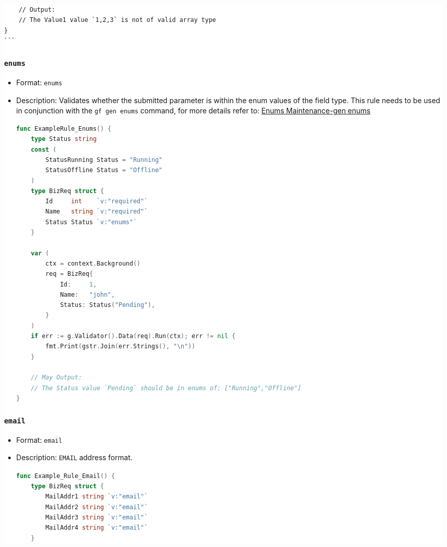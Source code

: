         // Output:
        // The Value1 value `1,2,3` is not of valid array type
    }
    ```


### `enums`

- Format: `enums`
- Description: Validates whether the submitted parameter is within the enum values of the field type. This rule needs to be used in conjunction with the `gf gen enums` command, for more details refer to: [Enums Maintenance-gen enums](../../开发工具/代码生成-gen/枚举维护-gen%20enums.md)

    ```go
    func ExampleRule_Enums() {
        type Status string
        const (
            StatusRunning Status = "Running"
            StatusOffline Status = "Offline"
        )
        type BizReq struct {
            Id     int    `v:"required"`
            Name   string `v:"required"`
            Status Status `v:"enums"`
        }

        var (
            ctx = context.Background()
            req = BizReq{
                Id:     1,
                Name:   "john",
                Status: Status("Pending"),
            }
        )
        if err := g.Validator().Data(req).Run(ctx); err != nil {
            fmt.Print(gstr.Join(err.Strings(), "\n"))
        }

        // May Output:
        // The Status value `Pending` should be in enums of: ["Running","Offline"]
    }
    ```


### `email`

- Format: `email`
- Description: `EMAIL` address format.

    ```go
    func Example_Rule_Email() {
        type BizReq struct {
            MailAddr1 string `v:"email"`
            MailAddr2 string `v:"email"`
            MailAddr3 string `v:"email"`
            MailAddr4 string `v:"email"`
        }
